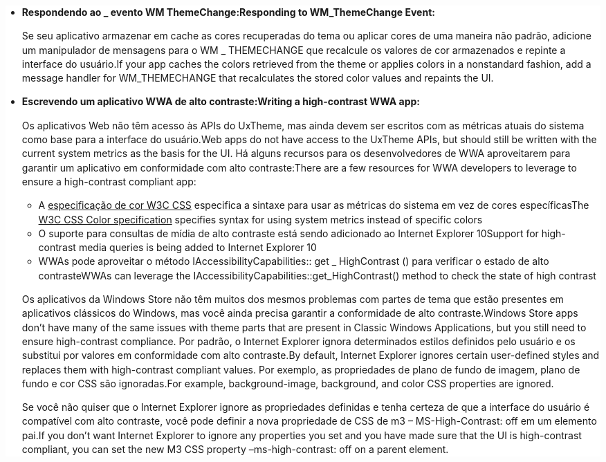 -   <span data-ttu-id="d0e50-155">**Respondendo ao \_ evento WM ThemeChange:**</span><span class="sxs-lookup"><span data-stu-id="d0e50-155">**Responding to WM\_ThemeChange Event:**</span></span>

    <span data-ttu-id="d0e50-156">Se seu aplicativo armazenar em cache as cores recuperadas do tema ou aplicar cores de uma maneira não padrão, adicione um manipulador de mensagens para o WM \_ THEMECHANGE que recalcule os valores de cor armazenados e repinte a interface do usuário.</span><span class="sxs-lookup"><span data-stu-id="d0e50-156">If your app caches the colors retrieved from the theme or applies colors in a nonstandard fashion, add a message handler for WM\_THEMECHANGE that recalculates the stored color values and repaints the UI.</span></span>

-   <span data-ttu-id="d0e50-157">**Escrevendo um aplicativo WWA de alto contraste:**</span><span class="sxs-lookup"><span data-stu-id="d0e50-157">**Writing a high-contrast WWA app:**</span></span>

    <span data-ttu-id="d0e50-158">Os aplicativos Web não têm acesso às APIs do UxTheme, mas ainda devem ser escritos com as métricas atuais do sistema como base para a interface do usuário.</span><span class="sxs-lookup"><span data-stu-id="d0e50-158">Web apps do not have access to the UxTheme APIs, but should still be written with the current system metrics as the basis for the UI.</span></span> <span data-ttu-id="d0e50-159">Há alguns recursos para os desenvolvedores de WWA aproveitarem para garantir um aplicativo em conformidade com alto contraste:</span><span class="sxs-lookup"><span data-stu-id="d0e50-159">There are a few resources for WWA developers to leverage to ensure a high-contrast compliant app:</span></span>

    -   <span data-ttu-id="d0e50-160">A [especificação de cor W3C CSS](https://www.w3.org/TR/css3-color/) especifica a sintaxe para usar as métricas do sistema em vez de cores específicas</span><span class="sxs-lookup"><span data-stu-id="d0e50-160">The [W3C CSS Color specification](https://www.w3.org/TR/css3-color/) specifies syntax for using system metrics instead of specific colors</span></span>
    -   <span data-ttu-id="d0e50-161">O suporte para consultas de mídia de alto contraste está sendo adicionado ao Internet Explorer 10</span><span class="sxs-lookup"><span data-stu-id="d0e50-161">Support for high-contrast media queries is being added to Internet Explorer 10</span></span>
    -   <span data-ttu-id="d0e50-162">WWAs pode aproveitar o método IAccessibilityCapabilities:: get \_ HighContrast () para verificar o estado de alto contraste</span><span class="sxs-lookup"><span data-stu-id="d0e50-162">WWAs can leverage the IAccessibilityCapabilities::get\_HighContrast() method to check the state of high contrast</span></span>

    <span data-ttu-id="d0e50-163">Os aplicativos da Windows Store não têm muitos dos mesmos problemas com partes de tema que estão presentes em aplicativos clássicos do Windows, mas você ainda precisa garantir a conformidade de alto contraste.</span><span class="sxs-lookup"><span data-stu-id="d0e50-163">Windows Store apps don’t have many of the same issues with theme parts that are present in Classic Windows Applications, but you still need to ensure high-contrast compliance.</span></span> <span data-ttu-id="d0e50-164">Por padrão, o Internet Explorer ignora determinados estilos definidos pelo usuário e os substitui por valores em conformidade com alto contraste.</span><span class="sxs-lookup"><span data-stu-id="d0e50-164">By default, Internet Explorer ignores certain user-defined styles and replaces them with high-contrast compliant values.</span></span> <span data-ttu-id="d0e50-165">Por exemplo, as propriedades de plano de fundo de imagem, plano de fundo e cor CSS são ignoradas.</span><span class="sxs-lookup"><span data-stu-id="d0e50-165">For example, background-image, background, and color CSS properties are ignored.</span></span>

    <span data-ttu-id="d0e50-166">Se você não quiser que o Internet Explorer ignore as propriedades definidas e tenha certeza de que a interface do usuário é compatível com alto contraste, você pode definir a nova propriedade de CSS de m3 – MS-High-Contrast: off em um elemento pai.</span><span class="sxs-lookup"><span data-stu-id="d0e50-166">If you don’t want Internet Explorer to ignore any properties you set and you have made sure that the UI is high-contrast compliant, you can set the new M3 CSS property –ms-high-contrast: off on a parent element.</span></span>
